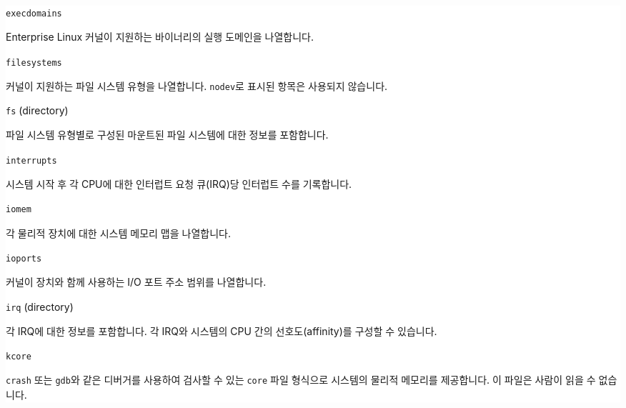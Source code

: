 </td></tr><tr><td>

`execdomains`

</td><td>

Enterprise Linux 커널이 지원하는 바이너리의 실행 도메인을 나열합니다.

</td></tr><tr><td>

`filesystems`

</td><td>

커널이 지원하는 파일 시스템 유형을 나열합니다. `nodev`로 표시된 항목은 사용되지 않습니다.

</td></tr><tr><td>

`fs` \(directory\)

</td><td>

파일 시스템 유형별로 구성된 마운트된 파일 시스템에 대한 정보를 포함합니다.

</td></tr><tr><td>

`interrupts`

</td><td>

시스템 시작 후 각 CPU에 대한 인터럽트 요청 큐\(IRQ\)당 인터럽트 수를 기록합니다.

</td></tr><tr><td>

`iomem`

</td><td>

각 물리적 장치에 대한 시스템 메모리 맵을 나열합니다.

</td></tr><tr><td>

`ioports`

</td><td>

커널이 장치와 함께 사용하는 I/O 포트 주소 범위를 나열합니다.

</td></tr><tr><td>

`irq` \(directory\)

</td><td>

각 IRQ에 대한 정보를 포함합니다. 각 IRQ와 시스템의 CPU 간의 선호도(affinity)를 구성할 수 있습니다.

</td></tr><tr><td>

`kcore`

</td><td>

`crash` 또는 `gdb`와 같은 디버거를 사용하여 검사할 수 있는 `core` 파일 형식으로 시스템의 물리적 메모리를 제공합니다. 이 파일은 사람이 읽을 수 없습니다.

</td></tr><tr><td>
